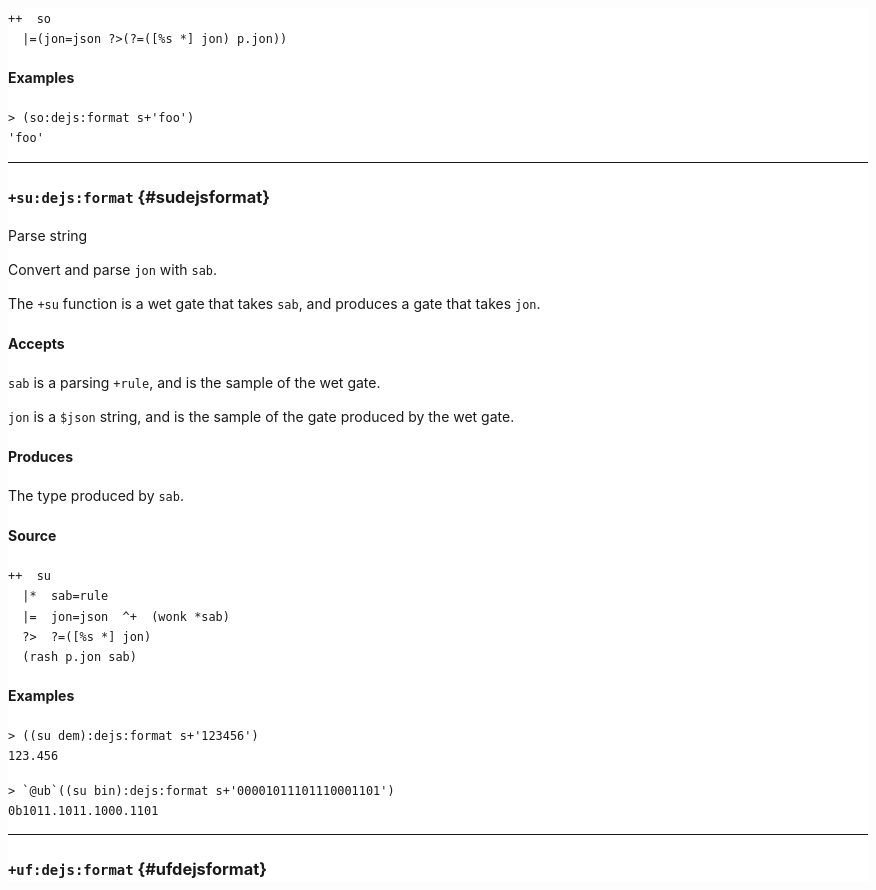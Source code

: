```hoon
++  so
  |=(jon=json ?>(?=([%s *] jon) p.jon))
```

#### Examples

```
> (so:dejs:format s+'foo')
'foo'
```

---

### `+su:dejs:format` {#sudejsformat}

Parse string

Convert and parse `jon` with `sab`.

The `+su` function is a wet gate that takes `sab`, and produces a gate that takes `jon`.

#### Accepts

`sab` is a parsing `+rule`, and is the sample of the wet gate.

`jon` is a `$json` string, and is the sample of the gate produced by the wet gate.

#### Produces

The type produced by `sab`.

#### Source

```hoon
++  su
  |*  sab=rule
  |=  jon=json  ^+  (wonk *sab)
  ?>  ?=([%s *] jon)
  (rash p.jon sab)
```

#### Examples

```
> ((su dem):dejs:format s+'123456')
123.456
```

```
> `@ub`((su bin):dejs:format s+'00001011101110001101')
0b1011.1011.1000.1101
```

---

### `+uf:dejs:format` {#ufdejsformat}
